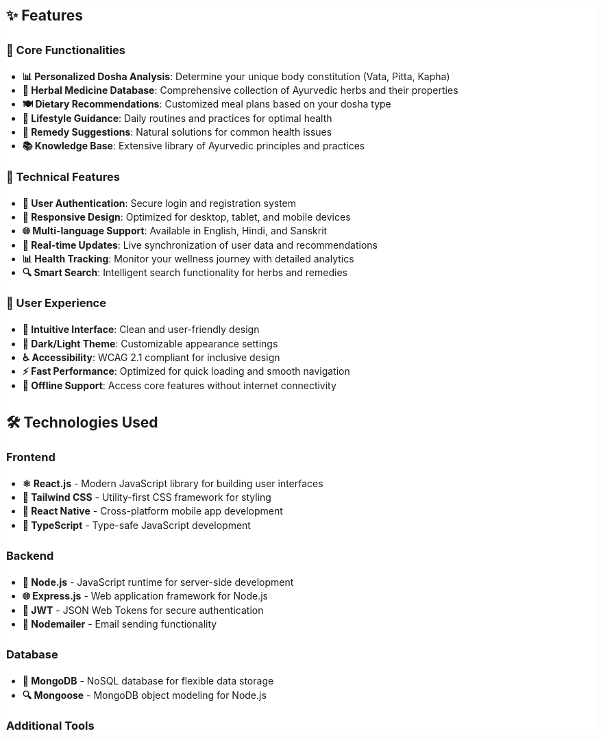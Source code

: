 ## ✨ Features

### 🌱 Core Functionalities

- **📊 Personalized Dosha Analysis**: Determine your unique body constitution (Vata, Pitta, Kapha)
- **🌿 Herbal Medicine Database**: Comprehensive collection of Ayurvedic herbs and their properties
- **🍽️ Dietary Recommendations**: Customized meal plans based on your dosha type
- **🧘 Lifestyle Guidance**: Daily routines and practices for optimal health
- **💊 Remedy Suggestions**: Natural solutions for common health issues
- **📚 Knowledge Base**: Extensive library of Ayurvedic principles and practices

### 🔧 Technical Features

- **🔐 User Authentication**: Secure login and registration system
- **📱 Responsive Design**: Optimized for desktop, tablet, and mobile devices
- **🌐 Multi-language Support**: Available in English, Hindi, and Sanskrit
- **🔄 Real-time Updates**: Live synchronization of user data and recommendations
- **📊 Health Tracking**: Monitor your wellness journey with detailed analytics
- **🔍 Smart Search**: Intelligent search functionality for herbs and remedies

### 🎨 User Experience

- **🎯 Intuitive Interface**: Clean and user-friendly design
- **🎨 Dark/Light Theme**: Customizable appearance settings
- **♿ Accessibility**: WCAG 2.1 compliant for inclusive design
- **⚡ Fast Performance**: Optimized for quick loading and smooth navigation
- **💾 Offline Support**: Access core features without internet connectivity

## 🛠️ Technologies Used

### Frontend

- **⚛️ React.js** - Modern JavaScript library for building user interfaces
- **🎨 Tailwind CSS** - Utility-first CSS framework for styling
- **📱 React Native** - Cross-platform mobile app development
- **🔧 TypeScript** - Type-safe JavaScript development

### Backend

- **🚀 Node.js** - JavaScript runtime for server-side development
- **🌐 Express.js** - Web application framework for Node.js
- **🔐 JWT** - JSON Web Tokens for secure authentication
- **📧 Nodemailer** - Email sending functionality

### Database

- **🍃 MongoDB** - NoSQL database for flexible data storage
- **🔍 Mongoose** - MongoDB object modeling for Node.js

### Additional Tools
